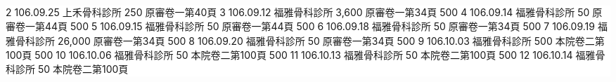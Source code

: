 2
106.09.25
上禾骨科診所
250
原審卷一第40頁
3
106.09.12
福雅骨科診所
3,600
原審卷一第34頁
500
4
106.09.14
福雅骨科診所
50
原審卷一第44頁
500
5
106.09.15
福雅骨科診所
50
原審卷一第44頁
500
6
106.09.18
福雅骨科診所
50
原審卷一第34頁
500
7
106.09.19
福雅骨科診所
26,000
原審卷一第34頁
500
8
106.09.20
福雅骨科診所
50
原審卷一第34頁
500
9
106.10.03
福雅骨科診所
500
本院卷二第100頁
500
10
106.10.06
福雅骨科診所
50
本院卷二第100頁
500
11
106.10.13
福雅骨科診所
50
本院卷二第100頁
500
12
106.10.14
福雅骨科診所
50
本院卷二第100頁